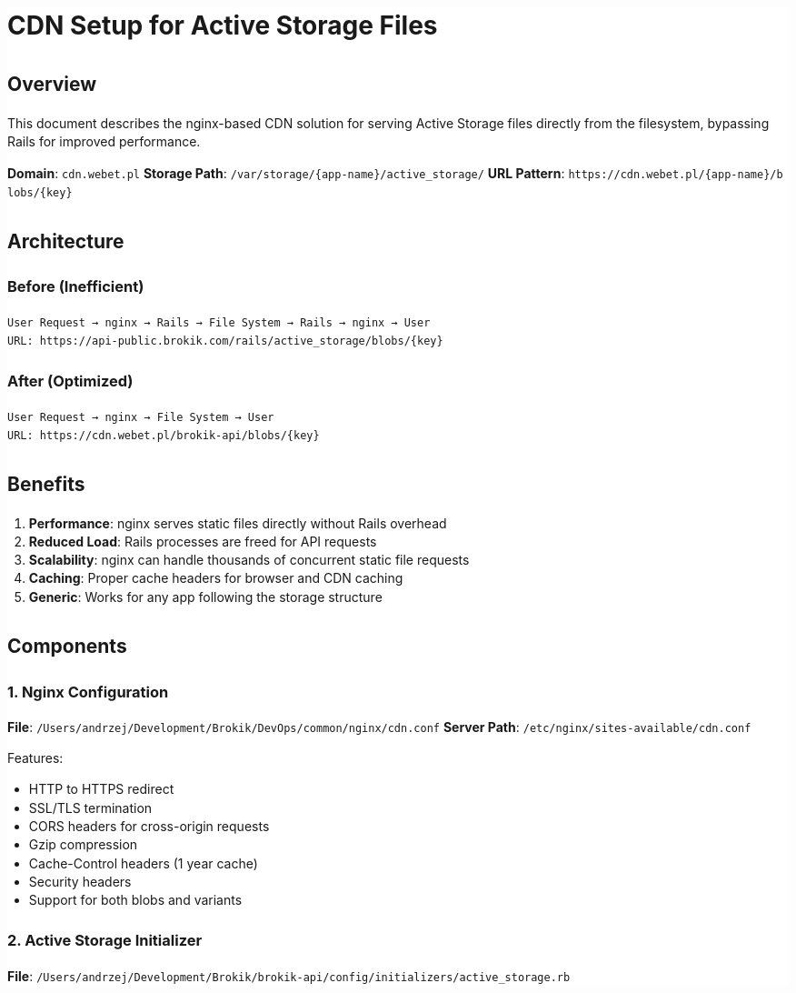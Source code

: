 # CDN Setup for Active Storage Files

## Overview

This document describes the nginx-based CDN solution for serving Active Storage files directly from the filesystem, bypassing Rails for improved performance.

**Domain**: `cdn.webet.pl`
**Storage Path**: `/var/storage/{app-name}/active_storage/`
**URL Pattern**: `https://cdn.webet.pl/{app-name}/blobs/{key}`

## Architecture

### Before (Inefficient)
```
User Request → nginx → Rails → File System → Rails → nginx → User
URL: https://api-public.brokik.com/rails/active_storage/blobs/{key}
```

### After (Optimized)
```
User Request → nginx → File System → User
URL: https://cdn.webet.pl/brokik-api/blobs/{key}
```

## Benefits

1. **Performance**: nginx serves static files directly without Rails overhead
2. **Reduced Load**: Rails processes are freed for API requests
3. **Scalability**: nginx can handle thousands of concurrent static file requests
4. **Caching**: Proper cache headers for browser and CDN caching
5. **Generic**: Works for any app following the storage structure

## Components

### 1. Nginx Configuration
**File**: `/Users/andrzej/Development/Brokik/DevOps/common/nginx/cdn.conf`
**Server Path**: `/etc/nginx/sites-available/cdn.conf`

Features:
- HTTP to HTTPS redirect
- SSL/TLS termination
- CORS headers for cross-origin requests
- Gzip compression
- Cache-Control headers (1 year cache)
- Security headers
- Support for both blobs and variants

### 2. Active Storage Initializer
**File**: `/Users/andrzej/Development/Brokik/brokik-api/config/initializers/active_storage.rb`
